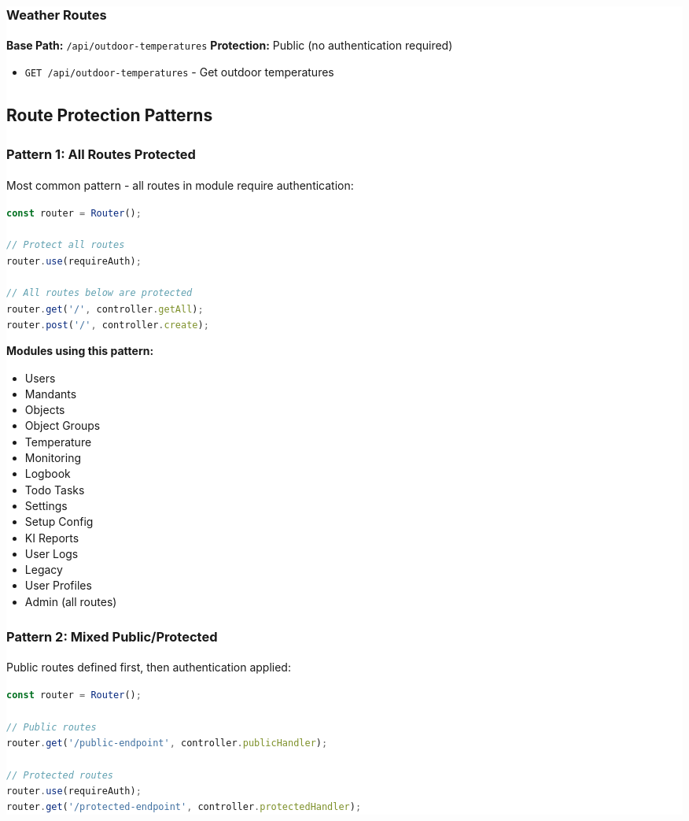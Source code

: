 ### Weather Routes

**Base Path:** `/api/outdoor-temperatures`
**Protection:** Public (no authentication required)

- `GET /api/outdoor-temperatures` - Get outdoor temperatures

## Route Protection Patterns

### Pattern 1: All Routes Protected

Most common pattern - all routes in module require authentication:

```typescript
const router = Router();

// Protect all routes
router.use(requireAuth);

// All routes below are protected
router.get('/', controller.getAll);
router.post('/', controller.create);
```

**Modules using this pattern:**
- Users
- Mandants
- Objects
- Object Groups
- Temperature
- Monitoring
- Logbook
- Todo Tasks
- Settings
- Setup Config
- KI Reports
- User Logs
- Legacy
- User Profiles
- Admin (all routes)

### Pattern 2: Mixed Public/Protected

Public routes defined first, then authentication applied:

```typescript
const router = Router();

// Public routes
router.get('/public-endpoint', controller.publicHandler);

// Protected routes
router.use(requireAuth);
router.get('/protected-endpoint', controller.protectedHandler);
```
